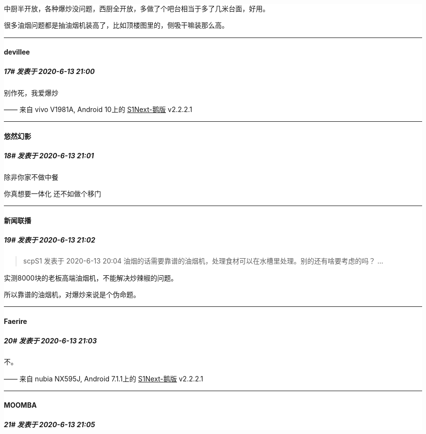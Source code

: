 
中厨半开放，各种爆炒没问题，西厨全开放，多做了个吧台相当于多了几米台面，好用。

很多油烟问题都是抽油烟机装高了，比如顶楼图里的，侧吸干嘛装那么高。


-----

####  devillee  
##### 17#       发表于 2020-6-13 21:00


别作死，我爱爆炒

—— 来自 vivo V1981A, Android 10上的 [S1Next-鹅版](https://github.com/ykrank/S1-Next/releases) v2.2.2.1


-----

####  悠然幻影  
##### 18#       发表于 2020-6-13 21:01


除非你家不做中餐


你真想要一体化 还不如做个移门


-----

####  新闻联播  
##### 19#       发表于 2020-6-13 21:02


<blockquote>scpS1 发表于 2020-6-13 20:04
油烟的话需要靠谱的油烟机，处理食材可以在水槽里处理。别的还有啥要考虑的吗？ ...</blockquote>
实测8000块的老板高端油烟机，不能解决炒辣椒的问题。


所以靠谱的油烟机，对爆炒来说是个伪命题。


-----

####  Faerire  
##### 20#       发表于 2020-6-13 21:03


不。

—— 来自 nubia NX595J, Android 7.1.1上的 [S1Next-鹅版](https://github.com/ykrank/S1-Next/releases) v2.2.2.1


-----

####  MOOMBA  
##### 21#       发表于 2020-6-13 21:05

